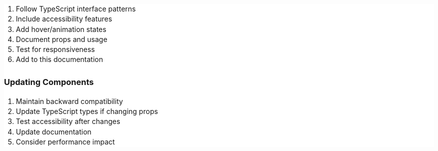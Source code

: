 1. Follow TypeScript interface patterns
2. Include accessibility features
3. Add hover/animation states
4. Document props and usage
5. Test for responsiveness
6. Add to this documentation

### Updating Components

1. Maintain backward compatibility
2. Update TypeScript types if changing props
3. Test accessibility after changes
4. Update documentation
5. Consider performance impact
